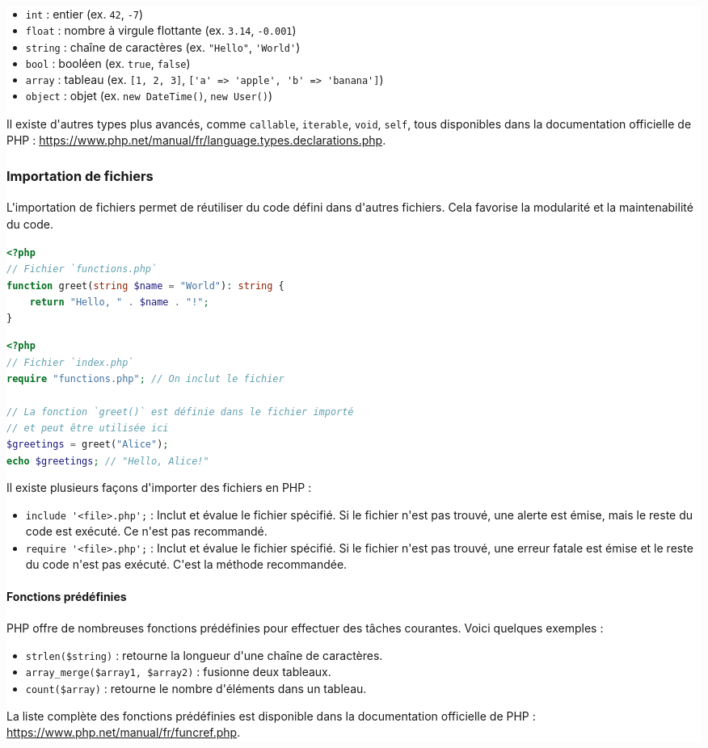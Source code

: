 - `int` : entier (ex. `42`, `-7`)
- `float` : nombre à virgule flottante (ex. `3.14`, `-0.001`)
- `string` : chaîne de caractères (ex. `"Hello"`, `'World'`)
- `bool` : booléen (ex. `true`, `false`)
- `array` : tableau (ex. `[1, 2, 3]`, `['a' => 'apple', 'b' => 'banana']`)
- `object` : objet (ex. `new DateTime()`, `new User()`)

Il existe d'autres types plus avancés, comme `callable`, `iterable`, `void`,
`self`, tous disponibles dans la documentation officielle de PHP :
<https://www.php.net/manual/fr/language.types.declarations.php>.

### Importation de fichiers

L'importation de fichiers permet de réutiliser du code défini dans d'autres
fichiers. Cela favorise la modularité et la maintenabilité du code.

```php
<?php
// Fichier `functions.php`
function greet(string $name = "World"): string {
    return "Hello, " . $name . "!";
}
```

```php
<?php
// Fichier `index.php`
require "functions.php"; // On inclut le fichier

// La fonction `greet()` est définie dans le fichier importé
// et peut être utilisée ici
$greetings = greet("Alice");
echo $greetings; // "Hello, Alice!"
```

Il existe plusieurs façons d'importer des fichiers en PHP :

- `include '<file>.php';` : Inclut et évalue le fichier spécifié. Si le fichier
  n'est pas trouvé, une alerte est émise, mais le reste du code est exécuté. Ce
  n'est pas recommandé.
- `require '<file>.php';` : Inclut et évalue le fichier spécifié. Si le fichier
  n'est pas trouvé, une erreur fatale est émise et le reste du code n'est pas
  exécuté. C'est la méthode recommandée.

#### Fonctions prédéfinies

PHP offre de nombreuses fonctions prédéfinies pour effectuer des tâches
courantes. Voici quelques exemples :

- `strlen($string)` : retourne la longueur d'une chaîne de caractères.
- `array_merge($array1, $array2)` : fusionne deux tableaux.
- `count($array)` : retourne le nombre d'éléments dans un tableau.

La liste complète des fonctions prédéfinies est disponible dans la documentation
officielle de PHP : <https://www.php.net/manual/fr/funcref.php>.
